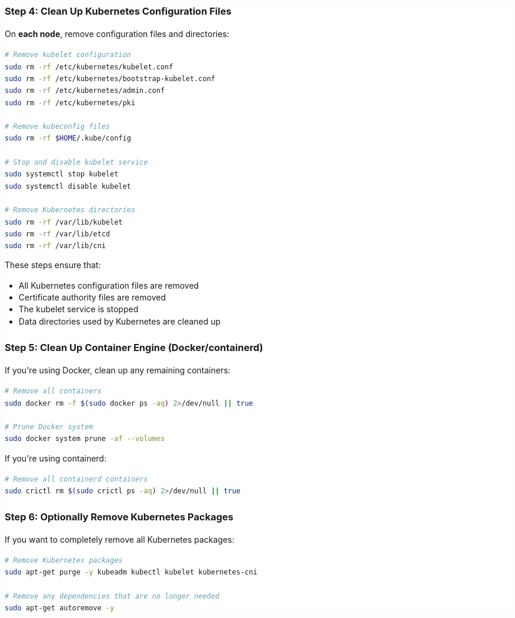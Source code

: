 ### Step 4: Clean Up Kubernetes Configuration Files

On **each node**, remove configuration files and directories:

```bash
# Remove kubelet configuration
sudo rm -rf /etc/kubernetes/kubelet.conf
sudo rm -rf /etc/kubernetes/bootstrap-kubelet.conf
sudo rm -rf /etc/kubernetes/admin.conf
sudo rm -rf /etc/kubernetes/pki

# Remove kubeconfig files
sudo rm -rf $HOME/.kube/config

# Stop and disable kubelet service
sudo systemctl stop kubelet
sudo systemctl disable kubelet

# Remove Kubernetes directories
sudo rm -rf /var/lib/kubelet
sudo rm -rf /var/lib/etcd
sudo rm -rf /var/lib/cni
```

These steps ensure that:
- All Kubernetes configuration files are removed
- Certificate authority files are removed
- The kubelet service is stopped
- Data directories used by Kubernetes are cleaned up

### Step 5: Clean Up Container Engine (Docker/containerd)

If you're using Docker, clean up any remaining containers:

```bash
# Remove all containers
sudo docker rm -f $(sudo docker ps -aq) 2>/dev/null || true

# Prune Docker system
sudo docker system prune -af --volumes
```

If you're using containerd:

```bash
# Remove all containerd containers
sudo crictl rm $(sudo crictl ps -aq) 2>/dev/null || true
```

### Step 6: Optionally Remove Kubernetes Packages

If you want to completely remove all Kubernetes packages:

```bash
# Remove Kubernetes packages
sudo apt-get purge -y kubeadm kubectl kubelet kubernetes-cni

# Remove any dependencies that are no longer needed
sudo apt-get autoremove -y
```
